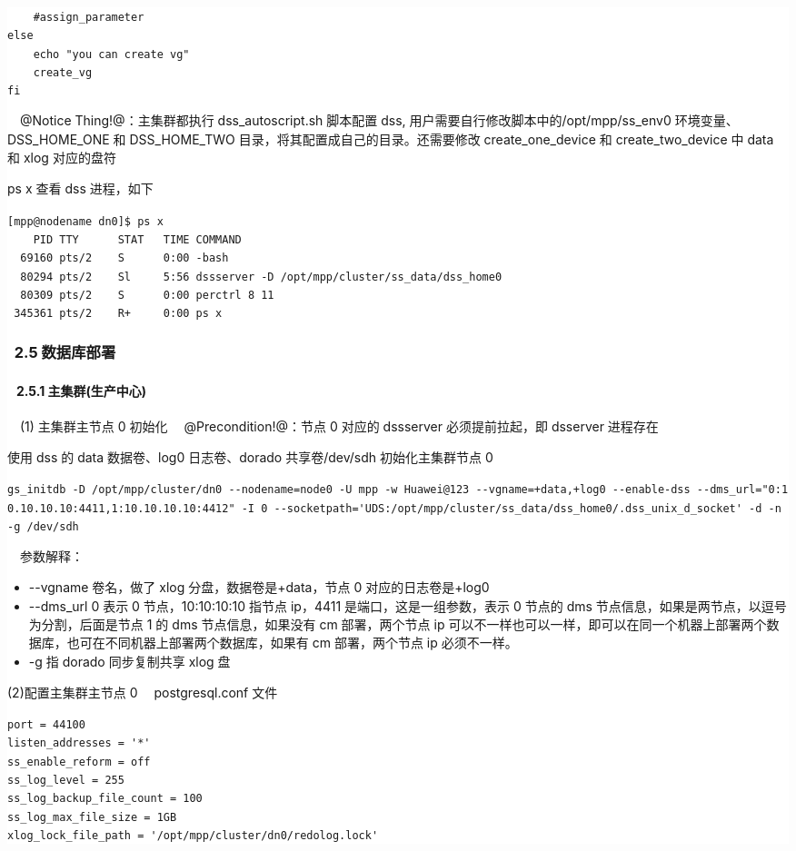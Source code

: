 ```
    #assign_parameter
else
    echo "you can create vg"
    create_vg
fi

```

&emsp;@Notice Thing!@：主集群都执行 dss_autoscript.sh 脚本配置 dss, 用户需要自行修改脚本中的/opt/mpp/ss_env0 环境变量、DSS_HOME_ONE 和 DSS_HOME_TWO 目录，将其配置成自己的目录。还需要修改 create_one_device 和 create_two_device 中 data 和 xlog 对应的盘符

ps x 查看 dss 进程，如下

```
[mpp@nodename dn0]$ ps x
    PID TTY      STAT   TIME COMMAND
  69160 pts/2    S      0:00 -bash
  80294 pts/2    Sl     5:56 dssserver -D /opt/mpp/cluster/ss_data/dss_home0
  80309 pts/2    S      0:00 perctrl 8 11
 345361 pts/2    R+     0:00 ps x
```

### &nbsp;&nbsp;2.5 数据库部署

#### &nbsp;&nbsp;&nbsp;2.5.1 主集群(生产中心)

&emsp;(1) 主集群主节点 0 初始化
&emsp;@Precondition!@：节点 0 对应的 dssserver 必须提前拉起，即 dsserver 进程存在

使用 dss 的 data 数据卷、log0 日志卷、dorado 共享卷/dev/sdh 初始化主集群节点 0

```
gs_initdb -D /opt/mpp/cluster/dn0 --nodename=node0 -U mpp -w Huawei@123 --vgname=+data,+log0 --enable-dss --dms_url="0:10.10.10.10:4411,1:10.10.10.10:4412" -I 0 --socketpath='UDS:/opt/mpp/cluster/ss_data/dss_home0/.dss_unix_d_socket' -d -n -g /dev/sdh
```

&emsp;参数解释：

- --vgname 卷名，做了 xlog 分盘，数据卷是+data，节点 0 对应的日志卷是+log0
- --dms_url 0 表示 0 节点，10:10:10:10 指节点 ip，4411 是端口，这是一组参数，表示 0 节点的 dms 节点信息，如果是两节点，以逗号为分割，后面是节点 1 的 dms 节点信息，如果没有 cm 部署，两个节点 ip 可以不一样也可以一样，即可以在同一个机器上部署两个数据库，也可在不同机器上部署两个数据库，如果有 cm 部署，两个节点 ip 必须不一样。
- -g 指 dorado 同步复制共享 xlog 盘

(2)配置主集群主节点 0
&emsp;postgresql.conf 文件

```
port = 44100
listen_addresses = '*'
ss_enable_reform = off
ss_log_level = 255
ss_log_backup_file_count = 100
ss_log_max_file_size = 1GB
xlog_lock_file_path = '/opt/mpp/cluster/dn0/redolog.lock'
```
